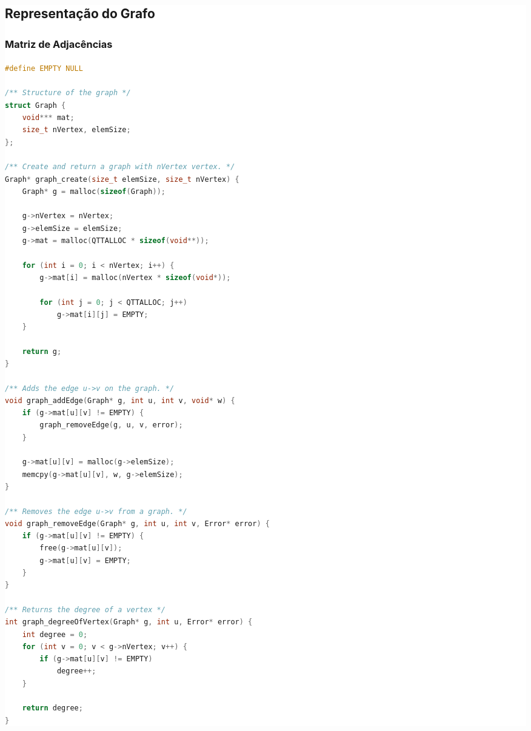 ## Representação do Grafo

### Matriz de Adjacências

```C
#define EMPTY NULL

/** Structure of the graph */
struct Graph {
	void*** mat;
	size_t nVertex, elemSize;
};

/** Create and return a graph with nVertex vertex. */
Graph* graph_create(size_t elemSize, size_t nVertex) {
	Graph* g = malloc(sizeof(Graph));

	g->nVertex = nVertex;
	g->elemSize = elemSize;
	g->mat = malloc(QTTALLOC * sizeof(void**));

	for (int i = 0; i < nVertex; i++) {
		g->mat[i] = malloc(nVertex * sizeof(void*));

		for (int j = 0; j < QTTALLOC; j++)
			g->mat[i][j] = EMPTY;
	}

	return g;
}

/** Adds the edge u->v on the graph. */
void graph_addEdge(Graph* g, int u, int v, void* w) {
	if (g->mat[u][v] != EMPTY) {
		graph_removeEdge(g, u, v, error);
	}

	g->mat[u][v] = malloc(g->elemSize);
	memcpy(g->mat[u][v], w, g->elemSize);
}

/** Removes the edge u->v from a graph. */
void graph_removeEdge(Graph* g, int u, int v, Error* error) {
	if (g->mat[u][v] != EMPTY) {
		free(g->mat[u][v]);
		g->mat[u][v] = EMPTY;
	}
}

/** Returns the degree of a vertex */
int graph_degreeOfVertex(Graph* g, int u, Error* error) {
	int degree = 0;
	for (int v = 0; v < g->nVertex; v++) {
		if (g->mat[u][v] != EMPTY)
			degree++;
	}

	return degree;
}
```
